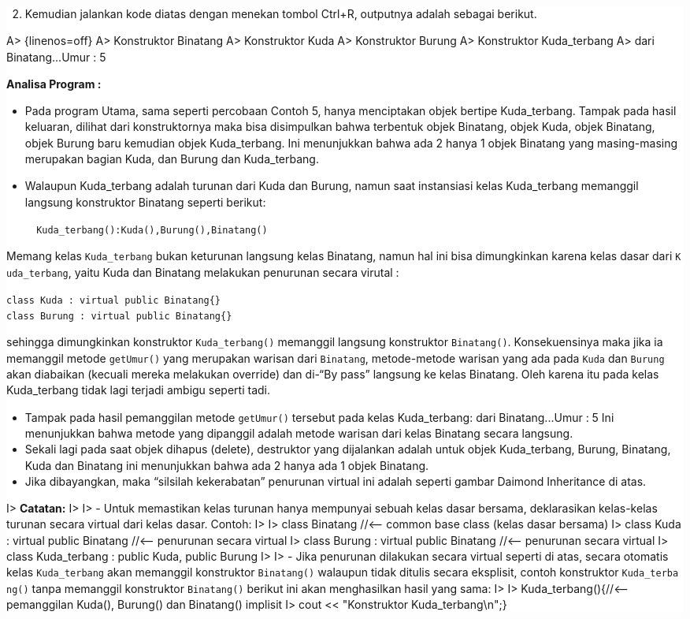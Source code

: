 2. Kemudian jalankan kode diatas dengan menekan tombol Ctrl+R, outputnya adalah sebagai berikut.

A> {linenos=off}
A>	Konstruktor Binatang
A>	Konstruktor Kuda
A>	Konstruktor Burung
A>	Konstruktor Kuda_terbang
A>	dari Binatang...Umur : 5

**Analisa Program :**

- Pada program Utama, sama seperti percobaan Contoh 5, hanya menciptakan objek bertipe Kuda_terbang. Tampak pada hasil keluaran, dilihat dari konstruktornya maka bisa disimpulkan bahwa terbentuk objek Binatang, objek Kuda, objek Binatang, objek Burung baru kemudian objek Kuda_terbang. Ini menunjukkan bahwa ada 2 hanya 1 objek Binatang yang masing-masing merupakan bagian Kuda, dan Burung dan Kuda_terbang.
- Walaupun Kuda_terbang adalah turunan dari Kuda dan Burung, namun saat instansiasi kelas Kuda_terbang memanggil langsung konstruktor Binatang seperti berikut:

		Kuda_terbang():Kuda(),Burung(),Binatang()

Memang kelas `Kuda_terbang` bukan keturunan langsung kelas Binatang, namun hal ini bisa dimungkinkan karena kelas dasar dari `Kuda_terbang`, yaitu Kuda dan Binatang melakukan penurunan secara virutal :

	class Kuda : virtual public Binatang{}
	class Burung : virtual public Binatang{}

sehingga dimungkinkan konstruktor `Kuda_terbang()` memanggil langsung konstruktor `Binatang()`. Konsekuensinya maka jika ia memanggil metode `getUmur()` yang merupakan warisan dari `Binatang`, metode-metode warisan yang ada pada `Kuda` dan `Burung` akan diabaikan (kecuali mereka melakukan override) dan di-“By pass” langsung ke kelas Binatang. Oleh karena itu pada kelas Kuda_terbang tidak lagi terjadi ambigu seperti tadi.
- Tampak pada hasil pemanggilan metode `getUmur()` tersebut pada kelas Kuda_terbang: dari Binatang...Umur : 5
Ini menunjukkan bahwa metode yang dipanggil adalah metode warisan dari kelas Binatang secara langsung.
- Sekali lagi pada saat objek dihapus (delete), destruktor yang dijalankan adalah untuk objek
Kuda_terbang, Burung, Binatang, Kuda dan Binatang ini menunjukkan bahwa ada 2 hanya ada 1 objek Binatang.
- Jika dibayangkan, maka “silsilah kekerabatan” penurunan virtual ini adalah seperti gambar Daimond Inheritance di atas.

I> **Catatan:**
I> 
I> - Untuk memastikan kelas turunan hanya mempunyai sebuah kelas dasar bersama, deklarasikan kelas-kelas turunan secara virtual dari kelas dasar. Contoh:
I> 
I> 		class Binatang //<-- common base class (kelas dasar bersama)
I> 		class Kuda : virtual public Binatang //<-- penurunan secara virtual
I> 		class Burung : virtual public Binatang //<-- penurunan secara virtual
I> 		class Kuda_terbang : public Kuda, public Burung
I> 
I> - Jika penurunan dilakukan secara virtual seperti di atas, secara otomatis kelas `Kuda_terbang` akan memanggil konstruktor `Binatang()` walaupun tidak ditulis secara eksplisit, contoh konstruktor `Kuda_terbang()` tanpa memanggil konstruktor `Binatang()` berikut ini akan menghasilkan hasil yang sama:
I> 
I> 		Kuda_terbang(){//<-- pemanggilan Kuda(), Burung() dan Binatang() implisit
I> 		cout << "Konstruktor Kuda_terbang\n";}
